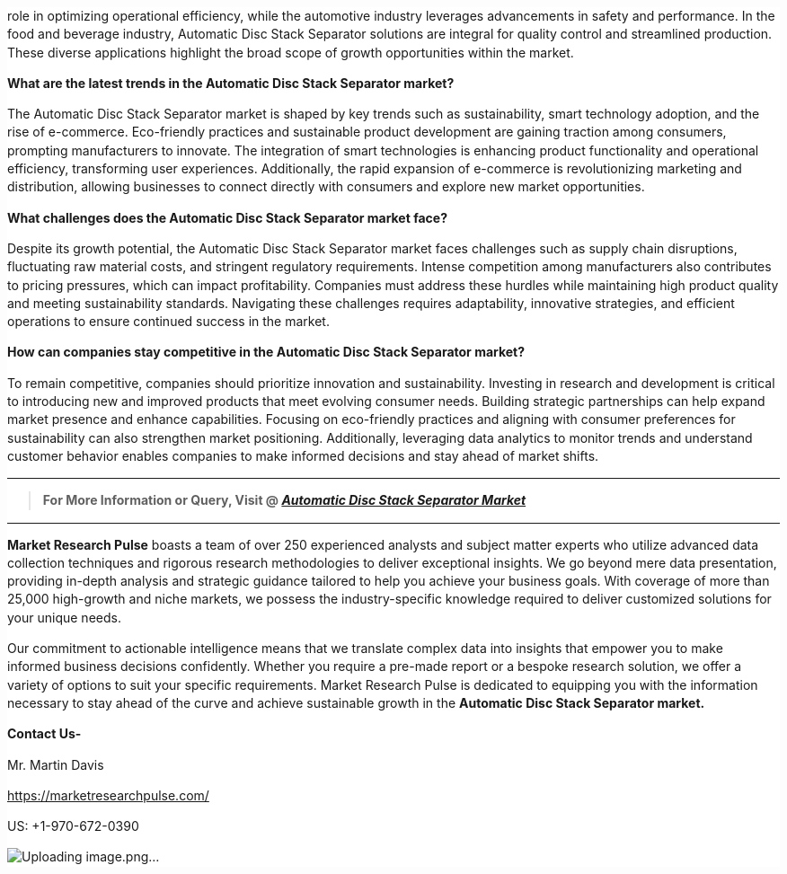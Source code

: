 role in optimizing operational efficiency, while the automotive industry leverages advancements in safety and performance. In the food and beverage industry, Automatic Disc Stack Separator solutions are integral for quality control and streamlined production. These diverse applications highlight the broad scope of growth opportunities within the market.</p><p><strong>What are the latest trends in the Automatic Disc Stack Separator market?</strong></p><p>The Automatic Disc Stack Separator market is shaped by key trends such as sustainability, smart technology adoption, and the rise of e-commerce. Eco-friendly practices and sustainable product development are gaining traction among consumers, prompting manufacturers to innovate. The integration of smart technologies is enhancing product functionality and operational efficiency, transforming user experiences. Additionally, the rapid expansion of e-commerce is revolutionizing marketing and distribution, allowing businesses to connect directly with consumers and explore new market opportunities.</p><p><strong>What challenges does the Automatic Disc Stack Separator market face?</strong></p><p>Despite its growth potential, the Automatic Disc Stack Separator market faces challenges such as supply chain disruptions, fluctuating raw material costs, and stringent regulatory requirements. Intense competition among manufacturers also contributes to pricing pressures, which can impact profitability. Companies must address these hurdles while maintaining high product quality and meeting sustainability standards. Navigating these challenges requires adaptability, innovative strategies, and efficient operations to ensure continued success in the market.</p><p><strong>How can companies stay competitive in the Automatic Disc Stack Separator market?</strong></p><p>To remain competitive, companies should prioritize innovation and sustainability. Investing in research and development is critical to introducing new and improved products that meet evolving consumer needs. Building strategic partnerships can help expand market presence and enhance capabilities. Focusing on eco-friendly practices and aligning with consumer preferences for sustainability can also strengthen market positioning. Additionally, leveraging data analytics to monitor trends and understand customer behavior enables companies to make informed decisions and stay ahead of market shifts.</p><hr /><blockquote><p><strong>For More Information or Query, Visit @&nbsp;<em><a href="https://marketresearchpulse.com/report/98791/automatic-disc-stack-separator-market?utm_source=Linkedin&utm_medium=021">Automatic Disc Stack Separator Market</a></em></strong></p></blockquote><hr /><p><strong>Market Research Pulse</strong> boasts a team of over 250 experienced analysts and subject matter experts who utilize advanced data collection techniques and rigorous research methodologies to deliver exceptional insights. We go beyond mere data presentation, providing in-depth analysis and strategic guidance tailored to help you achieve your business goals. With coverage of more than 25,000 high-growth and niche markets, we possess the industry-specific knowledge required to deliver customized solutions for your unique needs.</p><p>Our commitment to actionable intelligence means that we translate complex data into insights that empower you to make informed business decisions confidently. Whether you require a pre-made report or a bespoke research solution, we offer a variety of options to suit your specific requirements. Market Research Pulse is dedicated to equipping you with the information necessary to stay ahead of the curve and achieve sustainable growth in the <strong>Automatic Disc Stack Separator market.</strong></p><p><strong>Contact Us-</strong></p><p>Mr. Martin Davis</p><p>https://marketresearchpulse.com/</p><p>US: +1-970-672-0390</p>
![Uploading image.png…]()
